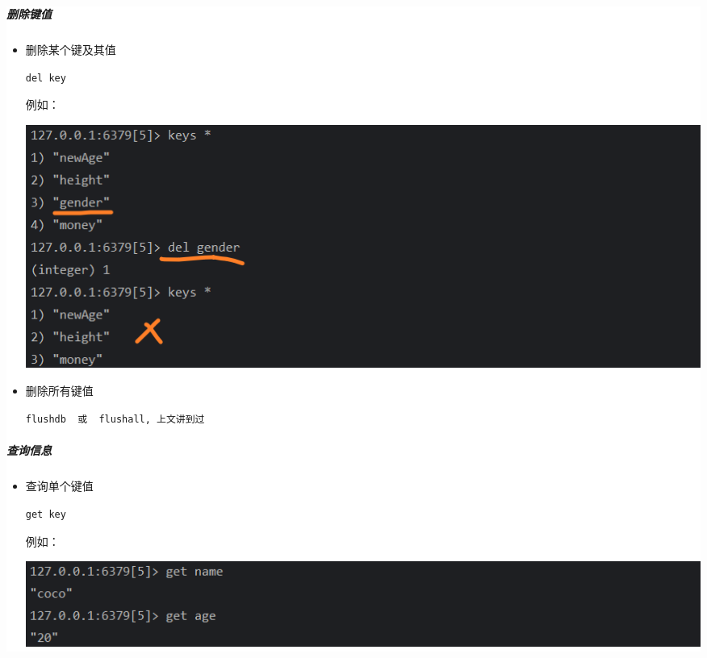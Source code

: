 



##### 删除键值



- 删除某个键及其值

  ```bash
  del key
  ```

  例如：

  

  ![image-20230822192629547](./image-20230822192629547.png)

  

- 删除所有键值

  ```bash
  flushdb  或  flushall, 上文讲到过
  ```

  

##### 查询信息

- 查询单个键值

  ```bash
  get key
  ```

  例如：

  

  ![image-20230822153752674](./image-20230822153752674.png)
